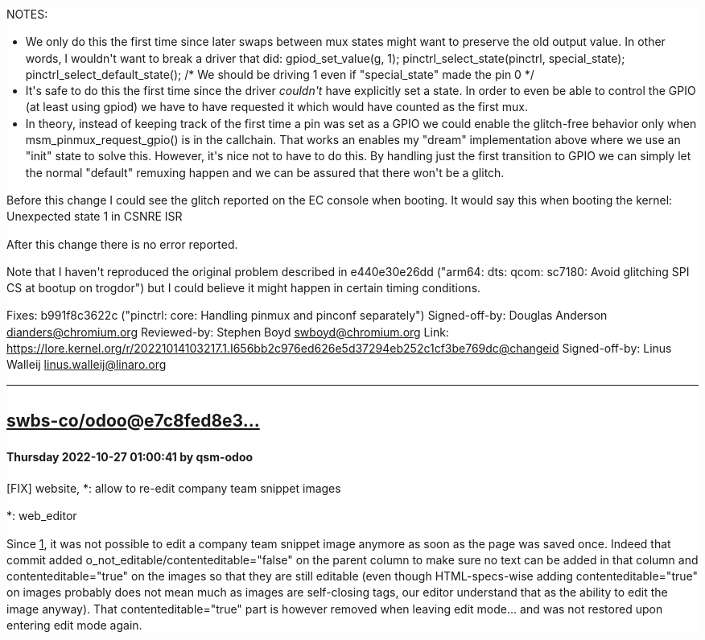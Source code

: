 NOTES:
- We only do this the first time since later swaps between mux states
  might want to preserve the old output value. In other words, I
  wouldn't want to break a driver that did:
     gpiod_set_value(g, 1);
     pinctrl_select_state(pinctrl, special_state);
     pinctrl_select_default_state();
     /* We should be driving 1 even if "special_state" made the pin 0 */
- It's safe to do this the first time since the driver _couldn't_ have
  explicitly set a state. In order to even be able to control the GPIO
  (at least using gpiod) we have to have requested it which would have
  counted as the first mux.
- In theory, instead of keeping track of the first time a pin was set
  as a GPIO we could enable the glitch-free behavior only when
  msm_pinmux_request_gpio() is in the callchain. That works an enables
  my "dream" implementation above where we use an "init" state to
  solve this. However, it's nice not to have to do this. By handling
  just the first transition to GPIO we can simply let the normal
  "default" remuxing happen and we can be assured that there won't be
  a glitch.

Before this change I could see the glitch reported on the EC console
when booting. It would say this when booting the kernel:
  Unexpected state 1 in CSNRE ISR

After this change there is no error reported.

Note that I haven't reproduced the original problem described in
e440e30e26dd ("arm64: dts: qcom: sc7180: Avoid glitching SPI CS at
bootup on trogdor") but I could believe it might happen in certain
timing conditions.

Fixes: b991f8c3622c ("pinctrl: core: Handling pinmux and pinconf separately")
Signed-off-by: Douglas Anderson <dianders@chromium.org>
Reviewed-by: Stephen Boyd <swboyd@chromium.org>
Link: https://lore.kernel.org/r/20221014103217.1.I656bb2c976ed626e5d37294eb252c1cf3be769dc@changeid
Signed-off-by: Linus Walleij <linus.walleij@linaro.org>

---
## [swbs-co/odoo](https://github.com/swbs-co/odoo)@[e7c8fed8e3...](https://github.com/swbs-co/odoo/commit/e7c8fed8e373d7005c16c88d3a7bad6f425d13e5)
#### Thursday 2022-10-27 01:00:41 by qsm-odoo

[FIX] website, *: allow to re-edit company team snippet images

*: web_editor

Since [1], it was not possible to edit a company team snippet image
anymore as soon as the page was saved once. Indeed that commit added
o_not_editable/contenteditable="false" on the parent column to make sure
no text can be added in that column and contenteditable="true" on the
images so that they are still editable (even though HTML-specs-wise
adding contenteditable="true" on images probably does not mean much as
images are self-closing tags, our editor understand that as the ability
to edit the image anyway). That contenteditable="true" part is however
removed when leaving edit mode... and was not restored upon entering
edit mode again.


[1]: https://github.com/odoo/odoo/commit/656cac1bf21c7c5a56aa569008aac58436c747fb
[2]: https://github.com/odoo/odoo/commit/e113bae04a64a8bd341a80736086ab7c25079dd3
[1]: https://github.com/odoo/odoo/commit/656cac1bf21c7c5a56aa569008aac58436c747fb
[2]: https://github.com/odoo/odoo/commit/e113bae04a64a8bd341a80736086ab7c25079dd3
[3]: https://github.com/odoo/odoo/commit/e2f7b8fad76dc816b2f6864340d3740446117cdb